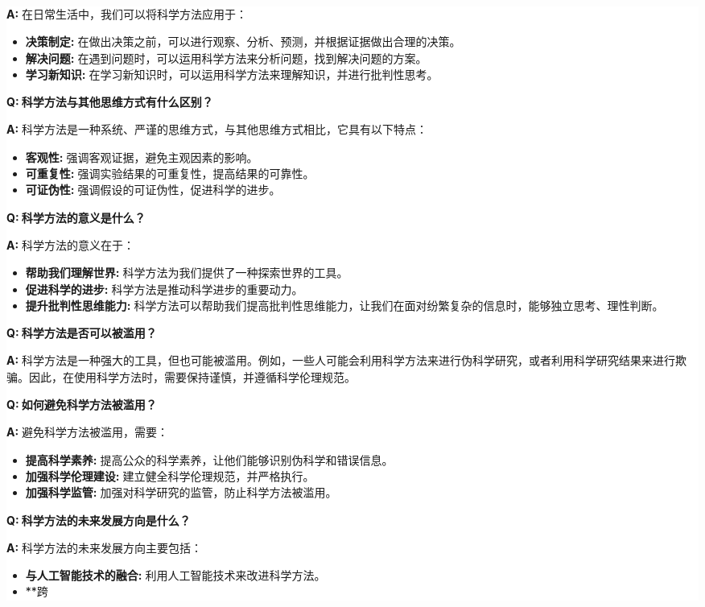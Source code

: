 **A:**  在日常生活中，我们可以将科学方法应用于：

* **决策制定:**  在做出决策之前，可以进行观察、分析、预测，并根据证据做出合理的决策。
* **解决问题:**  在遇到问题时，可以运用科学方法来分析问题，找到解决问题的方案。
* **学习新知识:**  在学习新知识时，可以运用科学方法来理解知识，并进行批判性思考。

**Q: 科学方法与其他思维方式有什么区别？**

**A:**  科学方法是一种系统、严谨的思维方式，与其他思维方式相比，它具有以下特点：

* **客观性:**  强调客观证据，避免主观因素的影响。
* **可重复性:**  强调实验结果的可重复性，提高结果的可靠性。
* **可证伪性:**  强调假设的可证伪性，促进科学的进步。

**Q: 科学方法的意义是什么？**

**A:**  科学方法的意义在于：

* **帮助我们理解世界:**  科学方法为我们提供了一种探索世界的工具。
* **促进科学的进步:**  科学方法是推动科学进步的重要动力。
* **提升批判性思维能力:**  科学方法可以帮助我们提高批判性思维能力，让我们在面对纷繁复杂的信息时，能够独立思考、理性判断。

**Q: 科学方法是否可以被滥用？**

**A:**  科学方法是一种强大的工具，但也可能被滥用。例如，一些人可能会利用科学方法来进行伪科学研究，或者利用科学研究结果来进行欺骗。因此，在使用科学方法时，需要保持谨慎，并遵循科学伦理规范。

**Q: 如何避免科学方法被滥用？**

**A:**  避免科学方法被滥用，需要：

* **提高科学素养:**  提高公众的科学素养，让他们能够识别伪科学和错误信息。
* **加强科学伦理建设:**  建立健全科学伦理规范，并严格执行。
* **加强科学监管:**  加强对科学研究的监管，防止科学方法被滥用。

**Q: 科学方法的未来发展方向是什么？**

**A:**  科学方法的未来发展方向主要包括：

* **与人工智能技术的融合:**  利用人工智能技术来改进科学方法。
* **跨